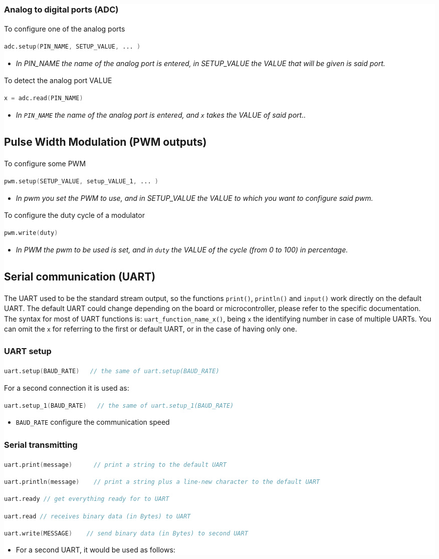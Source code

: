### Analog to digital ports (ADC)

To configure one of the analog ports
```v
adc.setup(PIN_NAME, SETUP_VALUE, ... )
```
* *In PIN_NAME the name of the analog port is entered, in SETUP_VALUE the VALUE that will be given is said port.*

To detect the analog port VALUE
```v
x = adc.read(PIN_NAME)
```
* *In `PIN_NAME` the name of the analog port is entered, and `x` takes the VALUE of said port..*

## Pulse Width Modulation (PWM outputs)

To configure some PWM
```v
pwm.setup(SETUP_VALUE, setup_VALUE_1, ... )
```
* *In pwm you set the PWM to use, and in SETUP_VALUE the VALUE to which you want to configure said pwm.*


To configure the duty cycle of a modulator
```v
pwm.write(duty)
```
* *In PWM the pwm to be used is set, and in `duty` the VALUE of the cycle (from 0 to 100) in percentage.*

## Serial communication (UART)

The UART used to be the standard stream output, so the functions `print()`, `println()` and `input()` work directly on the default UART. The default UART could change depending on the board or microcontroller, please refer to the specific documentation. The syntax for most of UART functions is: `uart_function_name_x()`, being `x` the identifying number in case of multiple UARTs. You can omit the `x` for referring to the first or default UART, or in the case of having only one.  

### UART setup

```v
uart.setup(BAUD_RATE)   // the same of uart.setup(BAUD_RATE)
```
For a second connection it is used as:
```v 
uart.setup_1(BAUD_RATE)   // the same of uart.setup_1(BAUD_RATE)
```
- `BAUD_RATE` configure the communication speed
### Serial transmitting

```v
uart.print(message)      // print a string to the default UART
```
```v
uart.println(message)    // print a string plus a line-new character to the default UART
```
```v
uart.ready // get everything ready for to UART
```
```v
uart.read // receives binary data (in Bytes) to UART
```
```v
uart.write(MESSAGE)    // send binary data (in Bytes) to second UART
```
- For a second UART, it would be used as follows:
```v
```